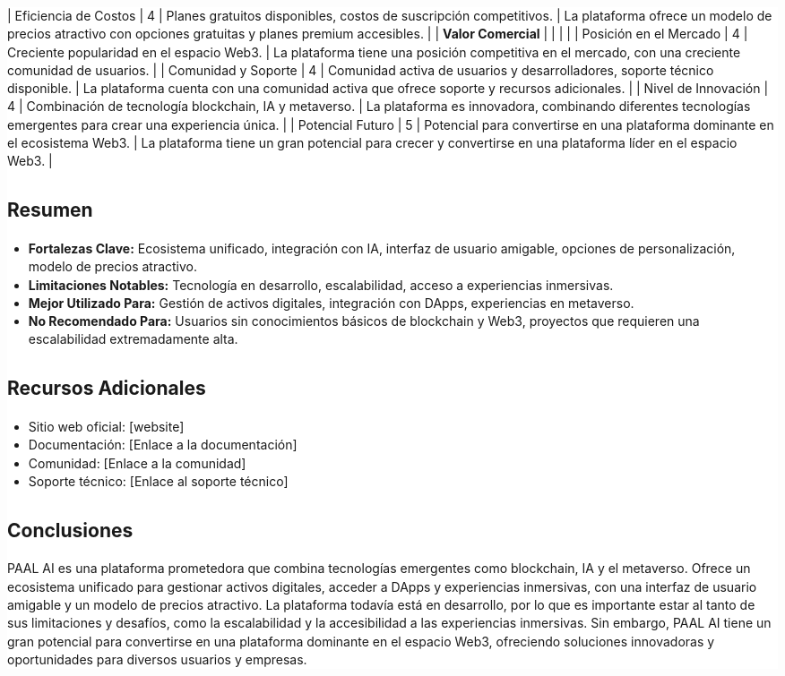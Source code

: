 | Eficiencia de Costos |  4  |  Planes gratuitos disponibles, costos de suscripción competitivos. |  La plataforma ofrece un modelo de precios atractivo con opciones gratuitas y planes premium accesibles. |
| **Valor Comercial** |  |  |  |
| Posición en el Mercado |  4  |  Creciente popularidad en el espacio Web3. |  La plataforma tiene una posición competitiva en el mercado, con una creciente comunidad de usuarios. |
| Comunidad y Soporte |  4  |  Comunidad activa de usuarios y desarrolladores, soporte técnico disponible. |  La plataforma cuenta con una comunidad activa que ofrece soporte y recursos adicionales. |
| Nivel de Innovación |  4  |  Combinación de tecnología blockchain, IA y metaverso. |  La plataforma es innovadora, combinando diferentes tecnologías emergentes para crear una experiencia única. |
| Potencial Futuro |  5  |  Potencial para convertirse en una plataforma dominante en el ecosistema Web3. |  La plataforma tiene un gran potencial para crecer y convertirse en una plataforma líder en el espacio Web3. |

## Resumen

- **Fortalezas Clave:** Ecosistema unificado, integración con IA, interfaz de usuario amigable, opciones de personalización, modelo de precios atractivo.
- **Limitaciones Notables:**  Tecnología en desarrollo, escalabilidad, acceso a experiencias inmersivas.
- **Mejor Utilizado Para:**  Gestión de activos digitales, integración con DApps, experiencias en metaverso.
- **No Recomendado Para:**  Usuarios sin conocimientos básicos de blockchain y Web3, proyectos que requieren una escalabilidad extremadamente alta.

## Recursos Adicionales

- Sitio web oficial: [website]
- Documentación: [Enlace a la documentación]
- Comunidad: [Enlace a la comunidad]
- Soporte técnico: [Enlace al soporte técnico]

## Conclusiones

PAAL AI es una plataforma prometedora que combina tecnologías emergentes como blockchain, IA y el metaverso. Ofrece un ecosistema unificado para gestionar activos digitales, acceder a DApps y experiencias inmersivas, con una interfaz de usuario amigable y un modelo de precios atractivo. La plataforma todavía está en desarrollo, por lo que es importante estar al tanto de sus limitaciones y desafíos, como la escalabilidad y la accesibilidad a las experiencias inmersivas. Sin embargo, PAAL AI tiene un gran potencial para convertirse en una plataforma dominante en el espacio Web3, ofreciendo soluciones innovadoras y oportunidades para diversos usuarios y empresas.
